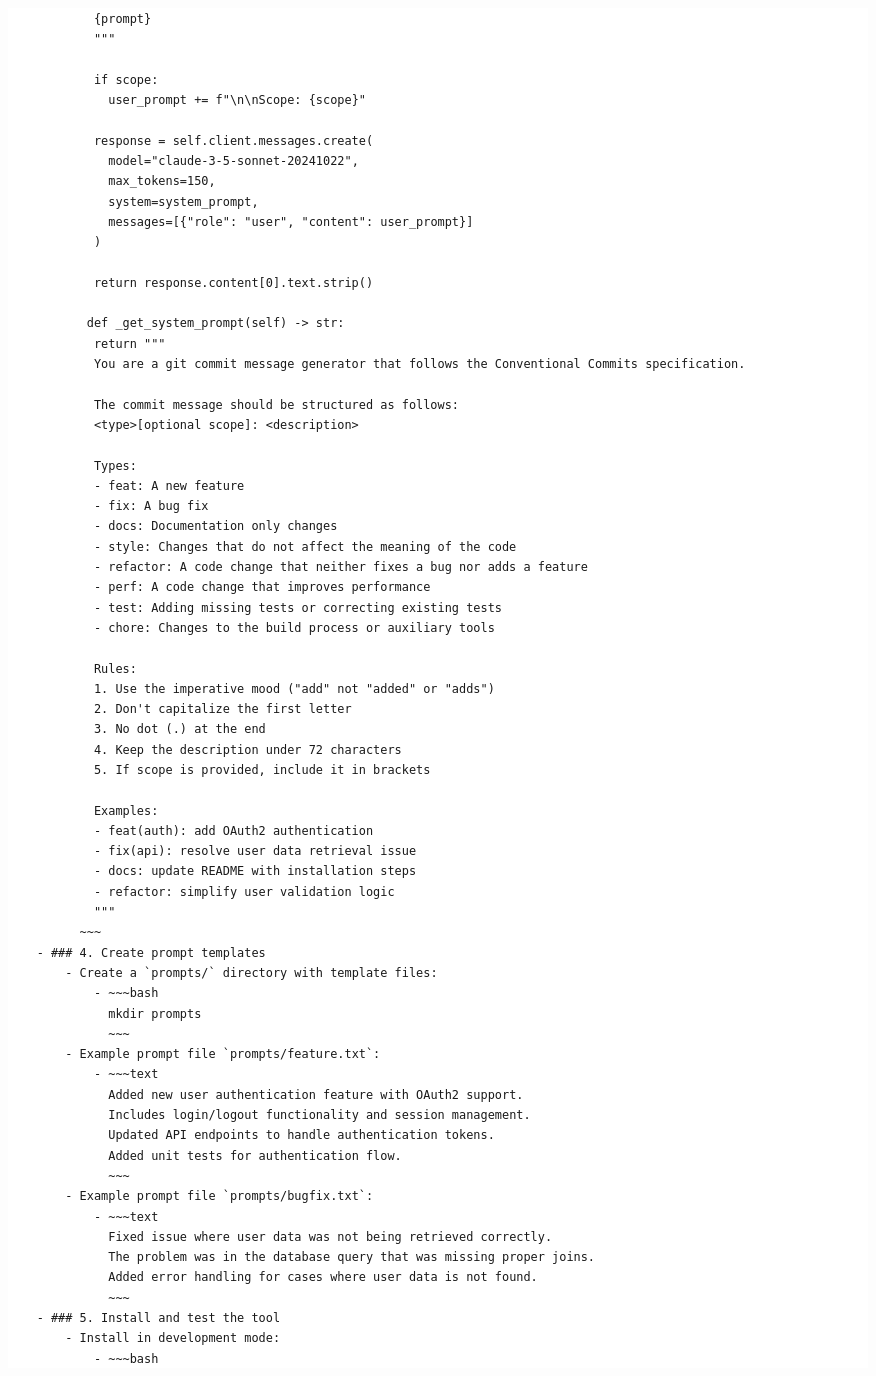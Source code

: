 			    {prompt}
			    """
			    
			    if scope:
			  	  user_prompt += f"\n\nScope: {scope}"
			    
			    response = self.client.messages.create(
			  	  model="claude-3-5-sonnet-20241022",
			  	  max_tokens=150,
			  	  system=system_prompt,
			  	  messages=[{"role": "user", "content": user_prompt}]
			    )
			    
			    return response.content[0].text.strip()
			   
			   def _get_system_prompt(self) -> str:
			    return """
			    You are a git commit message generator that follows the Conventional Commits specification.
			    
			    The commit message should be structured as follows:
			    <type>[optional scope]: <description>
			    
			    Types:
			    - feat: A new feature
			    - fix: A bug fix
			    - docs: Documentation only changes
			    - style: Changes that do not affect the meaning of the code
			    - refactor: A code change that neither fixes a bug nor adds a feature
			    - perf: A code change that improves performance
			    - test: Adding missing tests or correcting existing tests
			    - chore: Changes to the build process or auxiliary tools
			    
			    Rules:
			    1. Use the imperative mood ("add" not "added" or "adds")
			    2. Don't capitalize the first letter
			    3. No dot (.) at the end
			    4. Keep the description under 72 characters
			    5. If scope is provided, include it in brackets
			    
			    Examples:
			    - feat(auth): add OAuth2 authentication
			    - fix(api): resolve user data retrieval issue
			    - docs: update README with installation steps
			    - refactor: simplify user validation logic
			    """
			  ~~~
		- ### 4. Create prompt templates
			- Create a `prompts/` directory with template files:
				- ~~~bash
				  mkdir prompts
				  ~~~
			- Example prompt file `prompts/feature.txt`:
				- ~~~text
				  Added new user authentication feature with OAuth2 support.
				  Includes login/logout functionality and session management.
				  Updated API endpoints to handle authentication tokens.
				  Added unit tests for authentication flow.
				  ~~~
			- Example prompt file `prompts/bugfix.txt`:
				- ~~~text
				  Fixed issue where user data was not being retrieved correctly.
				  The problem was in the database query that was missing proper joins.
				  Added error handling for cases where user data is not found.
				  ~~~
		- ### 5. Install and test the tool
			- Install in development mode:
				- ~~~bash
